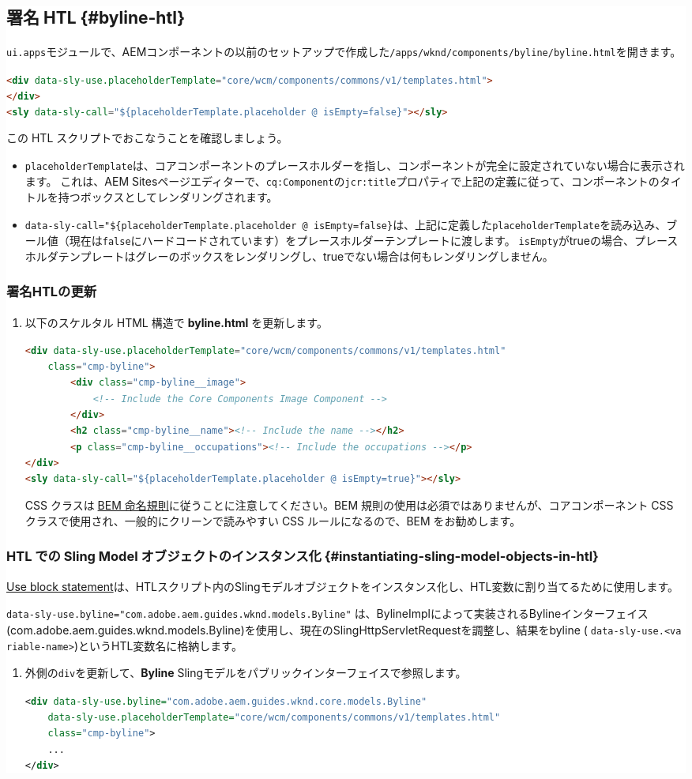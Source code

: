 

## 署名 HTL {#byline-htl}

`ui.apps`モジュールで、AEMコンポーネントの以前のセットアップで作成した`/apps/wknd/components/byline/byline.html`を開きます。

```html
<div data-sly-use.placeholderTemplate="core/wcm/components/commons/v1/templates.html">
</div>
<sly data-sly-call="${placeholderTemplate.placeholder @ isEmpty=false}"></sly>
```

この HTL スクリプトでおこなうことを確認しましょう。

* `placeholderTemplate`は、コアコンポーネントのプレースホルダーを指し、コンポーネントが完全に設定されていない場合に表示されます。 これは、AEM Sitesページエディターで、`cq:Component`の`jcr:title`プロパティで上記の定義に従って、コンポーネントのタイトルを持つボックスとしてレンダリングされます。

* `data-sly-call="${placeholderTemplate.placeholder @ isEmpty=false}`は、上記に定義した`placeholderTemplate`を読み込み、ブール値（現在は`false`にハードコードされています）をプレースホルダーテンプレートに渡します。 `isEmpty`がtrueの場合、プレースホルダテンプレートはグレーのボックスをレンダリングし、trueでない場合は何もレンダリングしません。

### 署名HTLの更新

1. 以下のスケルタル HTML 構造で **byline.html** を更新します。

   ```html
   <div data-sly-use.placeholderTemplate="core/wcm/components/commons/v1/templates.html"
       class="cmp-byline">
           <div class="cmp-byline__image">
               <!-- Include the Core Components Image Component -->
           </div>
           <h2 class="cmp-byline__name"><!-- Include the name --></h2>
           <p class="cmp-byline__occupations"><!-- Include the occupations --></p>
   </div>
   <sly data-sly-call="${placeholderTemplate.placeholder @ isEmpty=true}"></sly>
   ```

   CSS クラスは [BEM 命名規則](https://getbem.com/naming/)に従うことに注意してください。BEM 規則の使用は必須ではありませんが、コアコンポーネント CSS クラスで使用され、一般的にクリーンで読みやすい CSS ルールになるので、BEM をお勧めします。

### HTL での Sling Model オブジェクトのインスタンス化  {#instantiating-sling-model-objects-in-htl}

[Use block statement](https://github.com/adobe/htl-spec/blob/master/SPECIFICATION.md#221-use)は、HTLスクリプト内のSlingモデルオブジェクトをインスタンス化し、HTL変数に割り当てるために使用します。

`data-sly-use.byline="com.adobe.aem.guides.wknd.models.Byline"` は、BylineImplによって実装されるBylineインターフェイス(com.adobe.aem.guides.wknd.models.Byline)を使用し、現在のSlingHttpServletRequestを調整し、結果をbyline (  `data-sly-use.<variable-name>`)というHTL変数名に格納します。

1. 外側の`div`を更新して、**Byline** Slingモデルをパブリックインターフェイスで参照します。

   ```xml
   <div data-sly-use.byline="com.adobe.aem.guides.wknd.core.models.Byline"
       data-sly-use.placeholderTemplate="core/wcm/components/commons/v1/templates.html"
       class="cmp-byline">
       ...
   </div>
   ```
